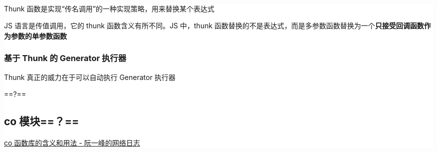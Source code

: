 Thunk 函数是实现“传名调用”的一种实现策略，用来替换某个表达式



JS 语言是传值调用，它的 thunk 函数含义有所不同。JS 中，thunk 函数替换的不是表达式，而是多参数函数替换为一个**只接受回调函数作为参数的单参数函数**



### 基于 Thunk 的 Generator 执行器

Thunk 真正的威力在于可以自动执行 Generator 执行器

==?==



## co 模块==？==

[co 函数库的含义和用法 - 阮一峰的网络日志](https://www.ruanyifeng.com/blog/2015/05/co.html)
